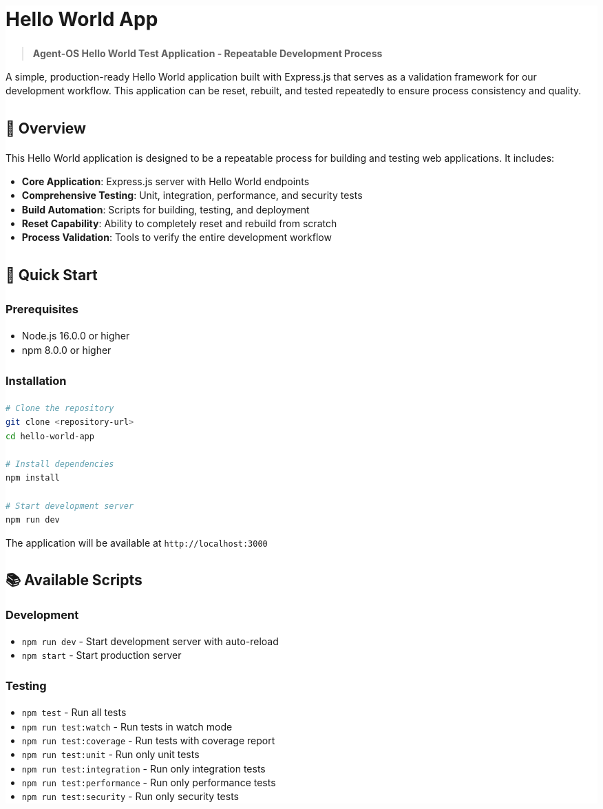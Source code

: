 # Hello World App

> **Agent-OS Hello World Test Application - Repeatable Development Process**

A simple, production-ready Hello World application built with Express.js that serves as a validation framework for our development workflow. This application can be reset, rebuilt, and tested repeatedly to ensure process consistency and quality.

## 🎯 Overview

This Hello World application is designed to be a repeatable process for building and testing web applications. It includes:

- **Core Application**: Express.js server with Hello World endpoints
- **Comprehensive Testing**: Unit, integration, performance, and security tests
- **Build Automation**: Scripts for building, testing, and deployment
- **Reset Capability**: Ability to completely reset and rebuild from scratch
- **Process Validation**: Tools to verify the entire development workflow

## 🚀 Quick Start

### Prerequisites

- Node.js 16.0.0 or higher
- npm 8.0.0 or higher

### Installation

```bash
# Clone the repository
git clone <repository-url>
cd hello-world-app

# Install dependencies
npm install

# Start development server
npm run dev
```

The application will be available at `http://localhost:3000`

## 📚 Available Scripts

### Development
- `npm run dev` - Start development server with auto-reload
- `npm start` - Start production server

### Testing
- `npm test` - Run all tests
- `npm run test:watch` - Run tests in watch mode
- `npm run test:coverage` - Run tests with coverage report
- `npm run test:unit` - Run only unit tests
- `npm run test:integration` - Run only integration tests
- `npm run test:performance` - Run only performance tests
- `npm run test:security` - Run only security tests
